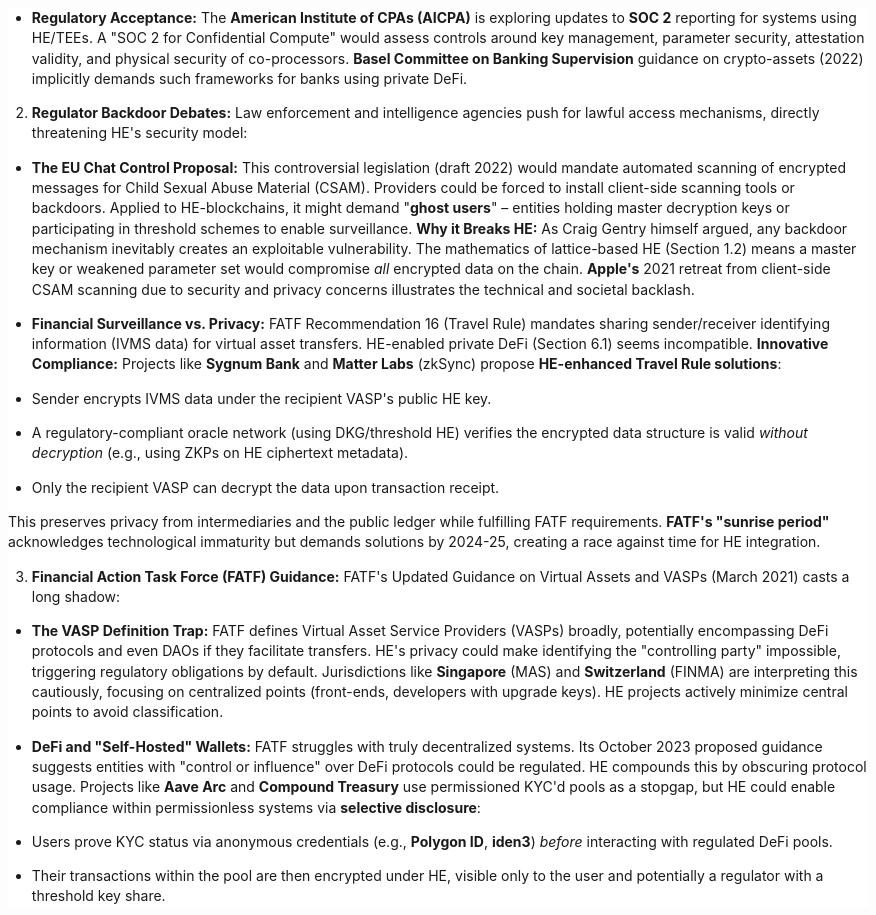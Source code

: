 *   **Regulatory Acceptance:** The **American Institute of CPAs (AICPA)** is exploring updates to **SOC 2** reporting for systems using HE/TEEs. A "SOC 2 for Confidential Compute" would assess controls around key management, parameter security, attestation validity, and physical security of co-processors. **Basel Committee on Banking Supervision** guidance on crypto-assets (2022) implicitly demands such frameworks for banks using private DeFi.

2.  **Regulator Backdoor Debates:** Law enforcement and intelligence agencies push for lawful access mechanisms, directly threatening HE's security model:

*   **The EU Chat Control Proposal:** This controversial legislation (draft 2022) would mandate automated scanning of encrypted messages for Child Sexual Abuse Material (CSAM). Providers could be forced to install client-side scanning tools or backdoors. Applied to HE-blockchains, it might demand "**ghost users**" – entities holding master decryption keys or participating in threshold schemes to enable surveillance. **Why it Breaks HE:** As Craig Gentry himself argued, any backdoor mechanism inevitably creates an exploitable vulnerability. The mathematics of lattice-based HE (Section 1.2) means a master key or weakened parameter set would compromise *all* encrypted data on the chain. **Apple's** 2021 retreat from client-side CSAM scanning due to security and privacy concerns illustrates the technical and societal backlash.

*   **Financial Surveillance vs. Privacy:** FATF Recommendation 16 (Travel Rule) mandates sharing sender/receiver identifying information (IVMS data) for virtual asset transfers. HE-enabled private DeFi (Section 6.1) seems incompatible. **Innovative Compliance:** Projects like **Sygnum Bank** and **Matter Labs** (zkSync) propose **HE-enhanced Travel Rule solutions**:

*   Sender encrypts IVMS data under the recipient VASP's public HE key.

*   A regulatory-compliant oracle network (using DKG/threshold HE) verifies the encrypted data structure is valid *without decryption* (e.g., using ZKPs on HE ciphertext metadata).

*   Only the recipient VASP can decrypt the data upon transaction receipt.

This preserves privacy from intermediaries and the public ledger while fulfilling FATF requirements. **FATF's "sunrise period"** acknowledges technological immaturity but demands solutions by 2024-25, creating a race against time for HE integration.

3.  **Financial Action Task Force (FATF) Guidance:** FATF's Updated Guidance on Virtual Assets and VASPs (March 2021) casts a long shadow:

*   **The VASP Definition Trap:** FATF defines Virtual Asset Service Providers (VASPs) broadly, potentially encompassing DeFi protocols and even DAOs if they facilitate transfers. HE's privacy could make identifying the "controlling party" impossible, triggering regulatory obligations by default. Jurisdictions like **Singapore** (MAS) and **Switzerland** (FINMA) are interpreting this cautiously, focusing on centralized points (front-ends, developers with upgrade keys). HE projects actively minimize central points to avoid classification.

*   **DeFi and "Self-Hosted" Wallets:** FATF struggles with truly decentralized systems. Its October 2023 proposed guidance suggests entities with "control or influence" over DeFi protocols could be regulated. HE compounds this by obscuring protocol usage. Projects like **Aave Arc** and **Compound Treasury** use permissioned KYC'd pools as a stopgap, but HE could enable compliance within permissionless systems via **selective disclosure**:

*   Users prove KYC status via anonymous credentials (e.g., **Polygon ID**, **iden3**) *before* interacting with regulated DeFi pools.

*   Their transactions within the pool are then encrypted under HE, visible only to the user and potentially a regulator with a threshold key share.
